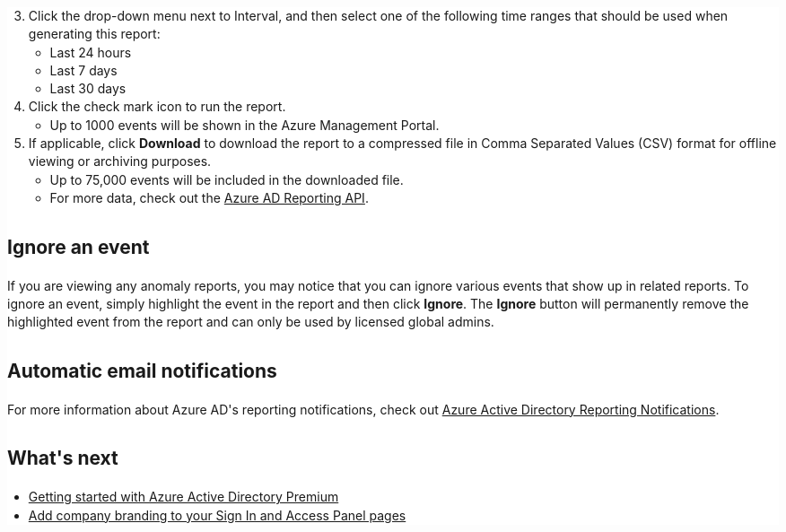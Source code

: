 3. Click the drop-down menu next to Interval, and then select one of the following time ranges that should be used when generating this report:
    - Last 24 hours
    - Last 7 days
    - Last 30 days
4. Click the check mark icon to run the report.
    - Up to 1000 events will be shown in the Azure Management Portal.
5. If applicable, click **Download** to download the report to a compressed file in Comma Separated Values (CSV) format for offline viewing or archiving purposes.
    - Up to 75,000 events will be included in the downloaded file.
    - For more data, check out the [Azure AD Reporting API](active-directory-reporting-api-getting-started.md).

## Ignore an event

If you are viewing any anomaly reports, you may notice that you can ignore various events that show up in related reports. To ignore an event, simply highlight the event in the report and then click **Ignore**. The **Ignore** button will permanently remove the highlighted event from the report and can only be used by licensed global admins.

## Automatic email notifications

For more information about Azure AD's reporting notifications, check out [Azure Active Directory Reporting Notifications](active-directory-reporting-notifications.md).

## What's next

- [Getting started with Azure Active Directory Premium](active-directory-get-started-premium.md)
- [Add company branding to your Sign In and Access Panel pages](active-directory-add-company-branding.md)







